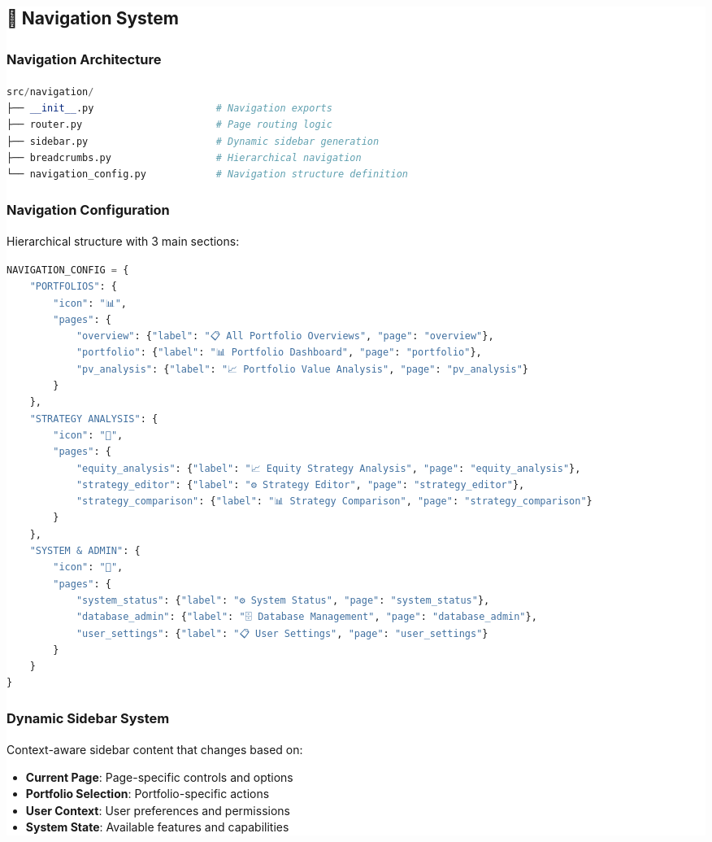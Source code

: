 ## 🧭 Navigation System

### **Navigation Architecture**

```python
src/navigation/
├── __init__.py                     # Navigation exports
├── router.py                       # Page routing logic
├── sidebar.py                      # Dynamic sidebar generation
├── breadcrumbs.py                  # Hierarchical navigation
└── navigation_config.py            # Navigation structure definition
```

### **Navigation Configuration**
Hierarchical structure with 3 main sections:

```python
NAVIGATION_CONFIG = {
    "PORTFOLIOS": {
        "icon": "📊",
        "pages": {
            "overview": {"label": "📋 All Portfolio Overviews", "page": "overview"},
            "portfolio": {"label": "📊 Portfolio Dashboard", "page": "portfolio"},
            "pv_analysis": {"label": "📈 Portfolio Value Analysis", "page": "pv_analysis"}
        }
    },
    "STRATEGY ANALYSIS": {
        "icon": "🎯", 
        "pages": {
            "equity_analysis": {"label": "📈 Equity Strategy Analysis", "page": "equity_analysis"},
            "strategy_editor": {"label": "⚙️ Strategy Editor", "page": "strategy_editor"},
            "strategy_comparison": {"label": "📊 Strategy Comparison", "page": "strategy_comparison"}
        }
    },
    "SYSTEM & ADMIN": {
        "icon": "🔧",
        "pages": {
            "system_status": {"label": "⚙️ System Status", "page": "system_status"},
            "database_admin": {"label": "🗄️ Database Management", "page": "database_admin"},  
            "user_settings": {"label": "📋 User Settings", "page": "user_settings"}
        }
    }
}
```

### **Dynamic Sidebar System**
Context-aware sidebar content that changes based on:
- **Current Page**: Page-specific controls and options
- **Portfolio Selection**: Portfolio-specific actions
- **User Context**: User preferences and permissions
- **System State**: Available features and capabilities
